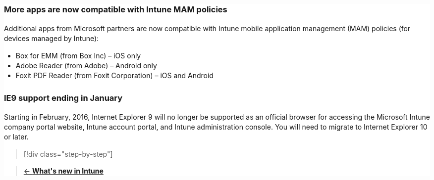 ### More apps are now compatible with Intune MAM policies
Additional apps from Microsoft partners are now compatible with Intune mobile application management (MAM) policies (for devices managed by Intune):
* Box for EMM (from Box Inc) – iOS only
* Adobe Reader (from Adobe) – Android only
* Foxit PDF Reader (from Foxit Corporation) – iOS and Android


### IE9 support ending in January
Starting in February, 2016, Internet Explorer 9 will no longer be supported as an official browser for accessing the Microsoft Intune company portal website, Intune account portal, and Intune administration console. You will need to migrate to Internet Explorer 10 or later.


>[!div class="step-by-step"]

>[&larr; **What's new in Intune**](whats-new-in-microsoft-intune.md)    
